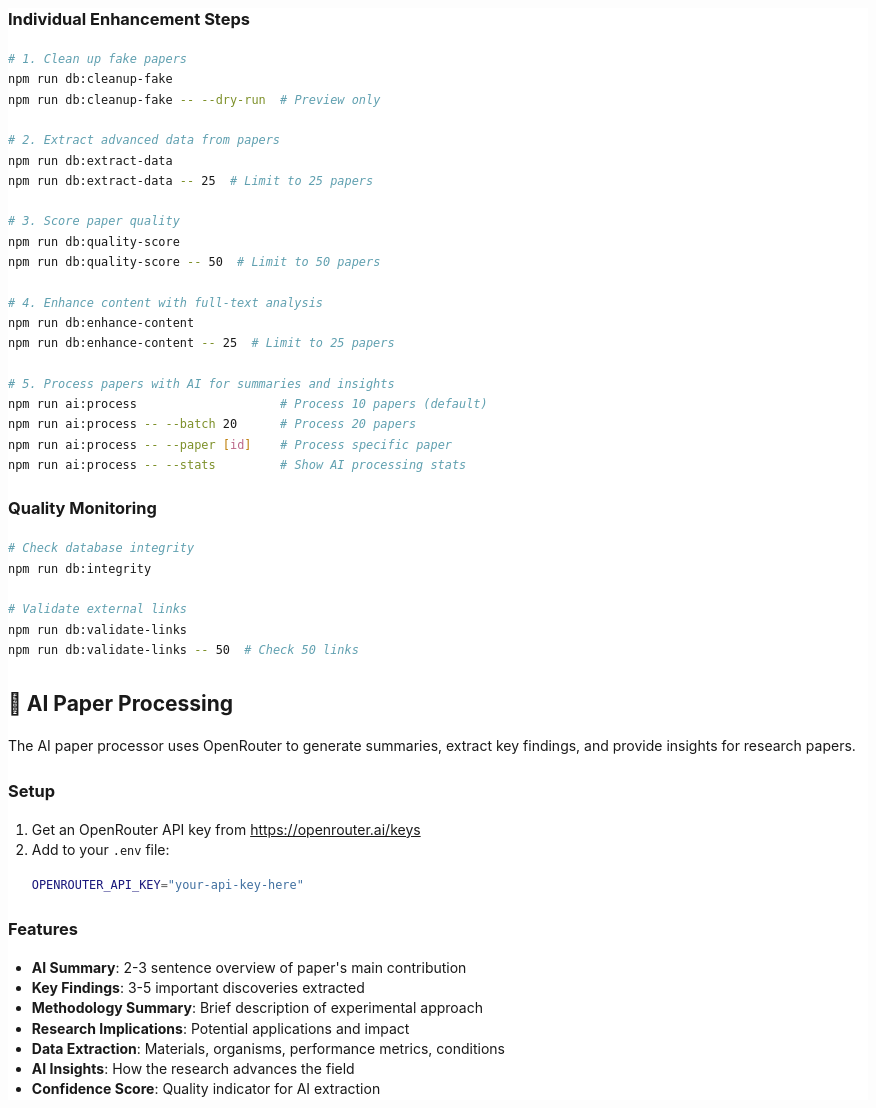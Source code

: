 ### Individual Enhancement Steps
```bash
# 1. Clean up fake papers
npm run db:cleanup-fake
npm run db:cleanup-fake -- --dry-run  # Preview only

# 2. Extract advanced data from papers
npm run db:extract-data
npm run db:extract-data -- 25  # Limit to 25 papers

# 3. Score paper quality
npm run db:quality-score  
npm run db:quality-score -- 50  # Limit to 50 papers

# 4. Enhance content with full-text analysis
npm run db:enhance-content
npm run db:enhance-content -- 25  # Limit to 25 papers

# 5. Process papers with AI for summaries and insights
npm run ai:process                    # Process 10 papers (default)
npm run ai:process -- --batch 20      # Process 20 papers
npm run ai:process -- --paper [id]    # Process specific paper
npm run ai:process -- --stats         # Show AI processing stats
```

### Quality Monitoring
```bash
# Check database integrity
npm run db:integrity

# Validate external links
npm run db:validate-links
npm run db:validate-links -- 50  # Check 50 links
```

## 🤖 AI Paper Processing

The AI paper processor uses OpenRouter to generate summaries, extract key findings, and provide insights for research papers.

### Setup
1. Get an OpenRouter API key from https://openrouter.ai/keys
2. Add to your `.env` file:
   ```bash
   OPENROUTER_API_KEY="your-api-key-here"
   ```

### Features
- **AI Summary**: 2-3 sentence overview of paper's main contribution
- **Key Findings**: 3-5 important discoveries extracted
- **Methodology Summary**: Brief description of experimental approach
- **Research Implications**: Potential applications and impact
- **Data Extraction**: Materials, organisms, performance metrics, conditions
- **AI Insights**: How the research advances the field
- **Confidence Score**: Quality indicator for AI extraction
